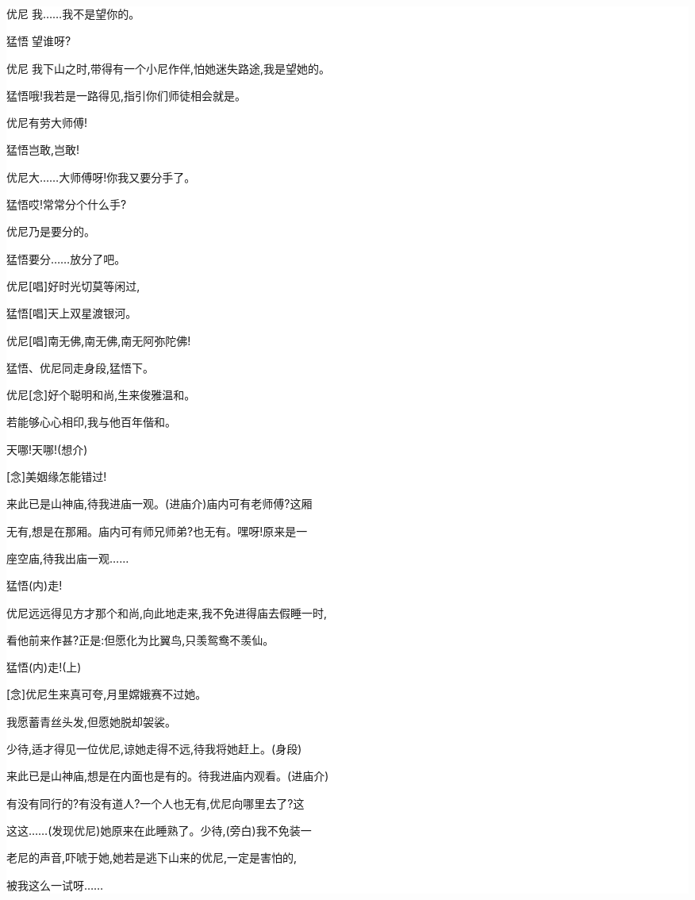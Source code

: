 优尼 我……我不是望你的。

猛悟 望谁呀?

优尼 我下山之时,带得有一个小尼作伴,怕她迷失路途,我是望她的。

猛悟哦!我若是一路得见,指引你们师徒相会就是。

优尼有劳大师傅!

猛悟岂敢,岂敢!

优尼大……大师傅呀!你我又要分手了。

猛悟哎!常常分个什么手?

优尼乃是要分的。

猛悟要分……放分了吧。

优尼[唱]好时光切莫等闲过,

猛悟[唱]天上双星渡银河。

优尼[唱]南无佛,南无佛,南无阿弥陀佛!

猛悟、优尼同走身段,猛悟下。

优尼[念]好个聪明和尚,生来俊雅温和。

若能够心心相印,我与他百年偕和。

天哪!天哪!(想介)

[念]美姻缘怎能错过!

来此已是山神庙,待我进庙一观。(进庙介)庙内可有老师傅?这厢

无有,想是在那厢。庙内可有师兄师弟?也无有。嘿呀!原来是一

座空庙,待我出庙一观……

猛悟(内)走!

优尼远远得见方才那个和尚,向此地走来,我不免进得庙去假睡一时,

看他前来作甚?正是:但愿化为比翼鸟,只羡鸳鸯不羡仙。

猛悟(内)走!(上)

[念]优尼生来真可夸,月里嫦娥赛不过她。

我愿蓄青丝头发,但愿她脱却袈裟。

少待,适才得见一位优尼,谅她走得不远,待我将她赶上。(身段)

来此已是山神庙,想是在内面也是有的。待我进庙内观看。(进庙介)

有没有同行的?有没有道人?一个人也无有,优尼向哪里去了?这

这这……(发现优尼)她原来在此睡熟了。少待,(旁白)我不免装一

老尼的声音,吓唬于她,她若是逃下山来的优尼,一定是害怕的,

被我这么一试呀……
